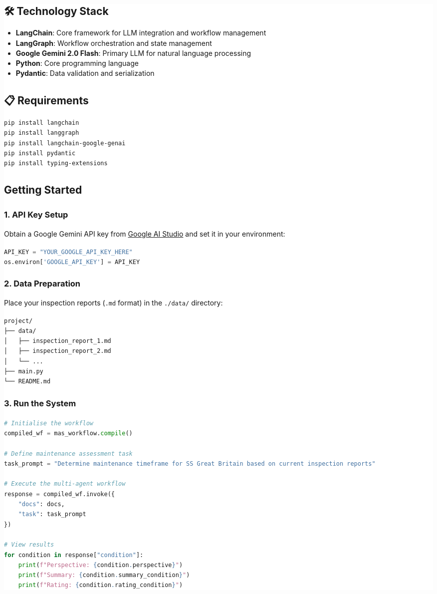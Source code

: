 ## 🛠️ Technology Stack

- **LangChain**: Core framework for LLM integration and workflow management
- **LangGraph**: Workflow orchestration and state management
- **Google Gemini 2.0 Flash**: Primary LLM for natural language processing
- **Python**: Core programming language
- **Pydantic**: Data validation and serialization

## 📋 Requirements

```bash
pip install langchain
pip install langgraph
pip install langchain-google-genai
pip install pydantic
pip install typing-extensions
```

## Getting Started

### 1. API Key Setup

Obtain a Google Gemini API key from [Google AI Studio](https://aistudio.google.com/) and set it in your environment:

```python
API_KEY = "YOUR_GOOGLE_API_KEY_HERE"
os.environ['GOOGLE_API_KEY'] = API_KEY
```

### 2. Data Preparation

Place your inspection reports (`.md` format) in the `./data/` directory:

```
project/
├── data/
│   ├── inspection_report_1.md
│   ├── inspection_report_2.md
│   └── ...
├── main.py
└── README.md
```

### 3. Run the System

```python
# Initialise the workflow
compiled_wf = mas_workflow.compile()

# Define maintenance assessment task
task_prompt = "Determine maintenance timeframe for SS Great Britain based on current inspection reports"

# Execute the multi-agent workflow
response = compiled_wf.invoke({
    "docs": docs,
    "task": task_prompt
})

# View results
for condition in response["condition"]:
    print(f"Perspective: {condition.perspective}")
    print(f"Summary: {condition.summary_condition}")
    print(f"Rating: {condition.rating_condition}")
```